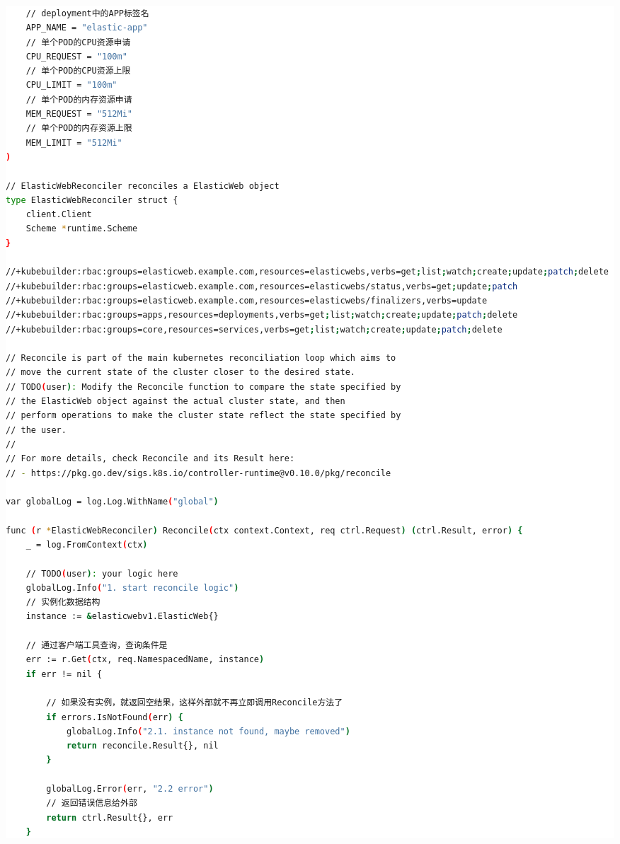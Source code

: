 ```bash
	// deployment中的APP标签名
	APP_NAME = "elastic-app"
	// 单个POD的CPU资源申请
	CPU_REQUEST = "100m"
	// 单个POD的CPU资源上限
	CPU_LIMIT = "100m"
	// 单个POD的内存资源申请
	MEM_REQUEST = "512Mi"
	// 单个POD的内存资源上限
	MEM_LIMIT = "512Mi"
)

// ElasticWebReconciler reconciles a ElasticWeb object
type ElasticWebReconciler struct {
	client.Client
	Scheme *runtime.Scheme
}

//+kubebuilder:rbac:groups=elasticweb.example.com,resources=elasticwebs,verbs=get;list;watch;create;update;patch;delete
//+kubebuilder:rbac:groups=elasticweb.example.com,resources=elasticwebs/status,verbs=get;update;patch
//+kubebuilder:rbac:groups=elasticweb.example.com,resources=elasticwebs/finalizers,verbs=update
//+kubebuilder:rbac:groups=apps,resources=deployments,verbs=get;list;watch;create;update;patch;delete
//+kubebuilder:rbac:groups=core,resources=services,verbs=get;list;watch;create;update;patch;delete

// Reconcile is part of the main kubernetes reconciliation loop which aims to
// move the current state of the cluster closer to the desired state.
// TODO(user): Modify the Reconcile function to compare the state specified by
// the ElasticWeb object against the actual cluster state, and then
// perform operations to make the cluster state reflect the state specified by
// the user.
//
// For more details, check Reconcile and its Result here:
// - https://pkg.go.dev/sigs.k8s.io/controller-runtime@v0.10.0/pkg/reconcile

var globalLog = log.Log.WithName("global")

func (r *ElasticWebReconciler) Reconcile(ctx context.Context, req ctrl.Request) (ctrl.Result, error) {
	_ = log.FromContext(ctx)

	// TODO(user): your logic here
	globalLog.Info("1. start reconcile logic")
	// 实例化数据结构
	instance := &elasticwebv1.ElasticWeb{}

	// 通过客户端工具查询，查询条件是
	err := r.Get(ctx, req.NamespacedName, instance)
	if err != nil {

		// 如果没有实例，就返回空结果，这样外部就不再立即调用Reconcile方法了
		if errors.IsNotFound(err) {
			globalLog.Info("2.1. instance not found, maybe removed")
			return reconcile.Result{}, nil
		}

		globalLog.Error(err, "2.2 error")
		// 返回错误信息给外部
		return ctrl.Result{}, err
	}

```